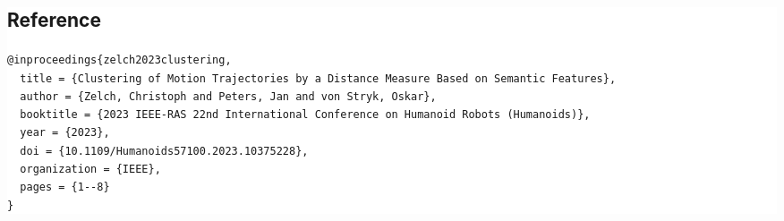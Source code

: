 ## Reference 

```
@inproceedings{zelch2023clustering,
  title = {Clustering of Motion Trajectories by a Distance Measure Based on Semantic Features},
  author = {Zelch, Christoph and Peters, Jan and von Stryk, Oskar},
  booktitle = {2023 IEEE-RAS 22nd International Conference on Humanoid Robots (Humanoids)},
  year = {2023},
  doi = {10.1109/Humanoids57100.2023.10375228},
  organization = {IEEE},
  pages = {1--8}
}
```
